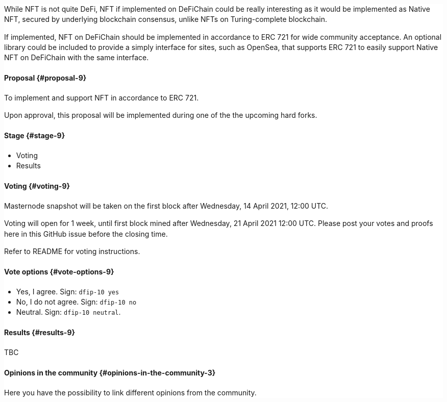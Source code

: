 While NFT is not quite DeFi, NFT if implemented on DeFiChain could be really interesting as it would be implemented as Native NFT, secured by underlying blockchain consensus, unlike NFTs on Turing-complete blockchain.

If implemented, NFT on DeFiChain should be implemented in accordance to ERC 721 for wide community acceptance. An optional library could be included to provide a simply interface for sites, such as OpenSea, that supports ERC 721 to easily support Native NFT on DeFiChain with the same interface.

#### Proposal {#proposal-9}

To implement and support NFT in accordance to ERC 721.

Upon approval, this proposal will be implemented during one of the the upcoming hard forks.

#### Stage {#stage-9}

- Voting
- Results

#### Voting {#voting-9}

Masternode snapshot will be taken on the first block after Wednesday, 14 April 2021, 12:00 UTC.

Voting will open for 1 week, until first block mined after Wednesday, 21 April 2021 12:00 UTC. Please post your votes and proofs here in this GitHub issue before the closing time.

Refer to README for voting instructions.

#### Vote options {#vote-options-9}

- Yes, I agree. Sign: `dfip-10 yes`
- No, I do not agree. Sign: `dfip-10 no`
- Neutral. Sign: `dfip-10 neutral`.

#### Results {#results-9}

TBC

#### Opinions in the community {#opinions-in-the-community-3}

Here you have the possibility to link different opinions from the community.
